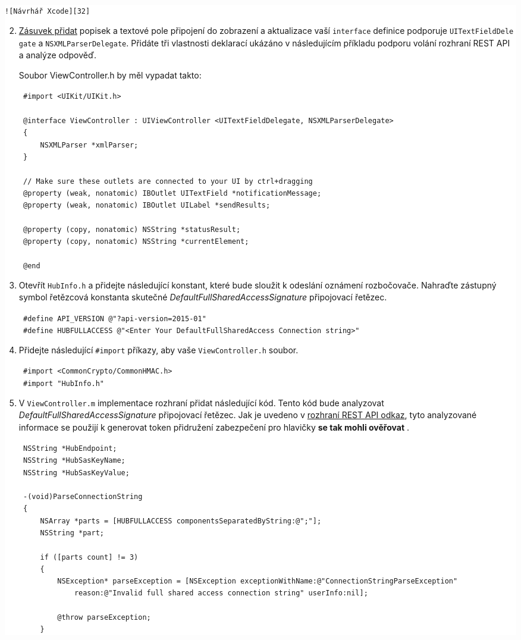     ![Návrhář Xcode][32]


2. [Zásuvek přidat](https://developer.apple.com/library/ios/recipes/xcode_help-IB_connections/chapters/CreatingOutlet.html) popisek a textové pole připojení do zobrazení a aktualizace vaší `interface` definice podporuje `UITextFieldDelegate` a `NSXMLParserDelegate`. Přidáte tři vlastnosti deklarací ukázáno v následujícím příkladu podporu volání rozhraní REST API a analýze odpověď.

    Soubor ViewController.h by měl vypadat takto:

        #import <UIKit/UIKit.h>

        @interface ViewController : UIViewController <UITextFieldDelegate, NSXMLParserDelegate>
        {
            NSXMLParser *xmlParser;
        }

        // Make sure these outlets are connected to your UI by ctrl+dragging
        @property (weak, nonatomic) IBOutlet UITextField *notificationMessage;
        @property (weak, nonatomic) IBOutlet UILabel *sendResults;

        @property (copy, nonatomic) NSString *statusResult;
        @property (copy, nonatomic) NSString *currentElement;

        @end

3. Otevřít `HubInfo.h` a přidejte následující konstant, které bude sloužit k odeslání oznámení rozbočovače. Nahraďte zástupný symbol řetězcová konstanta skutečné *DefaultFullSharedAccessSignature* připojovací řetězec.

        #define API_VERSION @"?api-version=2015-01"
        #define HUBFULLACCESS @"<Enter Your DefaultFullSharedAccess Connection string>"

4. Přidejte následující `#import` příkazy, aby vaše `ViewController.h` soubor.

        #import <CommonCrypto/CommonHMAC.h>
        #import "HubInfo.h"

5. V `ViewController.m` implementace rozhraní přidat následující kód. Tento kód bude analyzovat *DefaultFullSharedAccessSignature* připojovací řetězec. Jak je uvedeno v [rozhraní REST API odkaz](http://msdn.microsoft.com/library/azure/dn495627.aspx), tyto analyzované informace se použijí k generovat token přidružení zabezpečení pro hlavičky **se tak mohli ověřovat** .

        NSString *HubEndpoint;
        NSString *HubSasKeyName;
        NSString *HubSasKeyValue;

        -(void)ParseConnectionString
        {
            NSArray *parts = [HUBFULLACCESS componentsSeparatedByString:@";"];
            NSString *part;

            if ([parts count] != 3)
            {
                NSException* parseException = [NSException exceptionWithName:@"ConnectionStringParseException"
                    reason:@"Invalid full shared access connection string" userInfo:nil];

                @throw parseException;
            }


[6]: ./media/notification-hubs-ios-get-started/notification-hubs-configure-ios.png
[8]: ./media/notification-hubs-ios-get-started/notification-hubs-create-ios-app.png
[9]: ./media/notification-hubs-ios-get-started/notification-hubs-create-ios-app2.png
[10]: ./media/notification-hubs-ios-get-started/notification-hubs-create-ios-app3.png
[11]: ./media/notification-hubs-ios-get-started/notification-hubs-xcode-product-name.png
[30]: ./media/notification-hubs-ios-get-started/notification-hubs-test-send.png
[31]: ./media/notification-hubs-ios-get-started/notification-hubs-ios-ui.png
[32]: ./media/notification-hubs-ios-get-started/notification-hubs-storyboard-view.png
[33]: ./media/notification-hubs-ios-get-started/notification-hubs-test1.png
[34]: ./media/notification-hubs-ios-get-started/notification-hubs-test2.png
[35]: ./media/notification-hubs-ios-get-started/notification-hubs-test3.png
[Mobilní služba iOS SDK verze 1.2.4]: http://aka.ms/kymw2g
[Mobile Services iOS SDK]: http://go.microsoft.com/fwLink/?LinkID=266533
[Submit an app page]: http://go.microsoft.com/fwlink/p/?LinkID=266582
[My Applications]: http://go.microsoft.com/fwlink/p/?LinkId=262039
[Live SDK for Windows]: http://go.microsoft.com/fwlink/p/?LinkId=262253
[Get started with Mobile Services]: /develop/mobile/tutorials/get-started-ios
[Azure Classic Portal]: https://manage.windowsazure.com/
[Pokyny pro rozbočovače oznámení]: http://msdn.microsoft.com/library/jj927170.aspx
[Xcode]: https://go.microsoft.com/fwLink/p/?LinkID=266532
[iOS Provisioning Portal]: http://go.microsoft.com/fwlink/p/?LinkId=272456
[Get started with push notifications in Mobile Services]: ../mobile-services-javascript-backend-ios-get-started-push.md
[Azure oznámení rozbočovače upozornit uživatele pro iOS .NET back-end]: notification-hubs-aspnet-backend-ios-apple-apns-notification.md
[Odeslání novinky pomocí rozbočovače oznámení]: notification-hubs-ios-xplat-segmented-apns-push-notification.md
[Místní a nabízená oznámení programování Průvodce]: http://developer.apple.com/library/mac/#documentation/NetworkingInternet/Conceptual/RemoteNotificationsPG/Chapters/ApplePushService.html#//apple_ref/doc/uid/TP40008194-CH100-SW1
[Azure portálu]: https://portal.azure.com